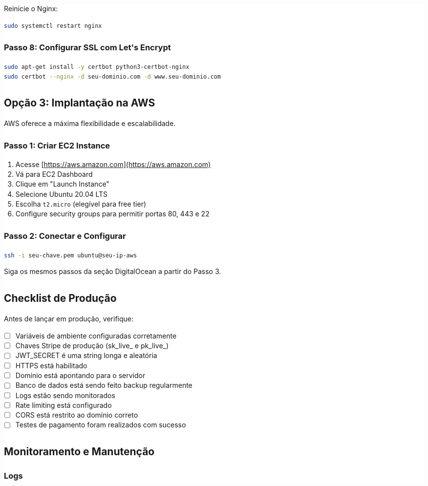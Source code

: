 Reinicie o Nginx:

```bash
sudo systemctl restart nginx
```

### Passo 8: Configurar SSL com Let's Encrypt

```bash
sudo apt-get install -y certbot python3-certbot-nginx
sudo certbot --nginx -d seu-dominio.com -d www.seu-dominio.com
```

## Opção 3: Implantação na AWS

AWS oferece a máxima flexibilidade e escalabilidade.

### Passo 1: Criar EC2 Instance

1. Acesse [https://aws.amazon.com](https://aws.amazon.com)
2. Vá para EC2 Dashboard
3. Clique em "Launch Instance"
4. Selecione Ubuntu 20.04 LTS
5. Escolha `t2.micro` (elegível para free tier)
6. Configure security groups para permitir portas 80, 443 e 22

### Passo 2: Conectar e Configurar

```bash
ssh -i seu-chave.pem ubuntu@seu-ip-aws
```

Siga os mesmos passos da seção DigitalOcean a partir do Passo 3.

## Checklist de Produção

Antes de lançar em produção, verifique:

- [ ] Variáveis de ambiente configuradas corretamente
- [ ] Chaves Stripe de produção (sk_live_ e pk_live_)
- [ ] JWT_SECRET é uma string longa e aleatória
- [ ] HTTPS está habilitado
- [ ] Domínio está apontando para o servidor
- [ ] Banco de dados está sendo feito backup regularmente
- [ ] Logs estão sendo monitorados
- [ ] Rate limiting está configurado
- [ ] CORS está restrito ao domínio correto
- [ ] Testes de pagamento foram realizados com sucesso

## Monitoramento e Manutenção

### Logs
